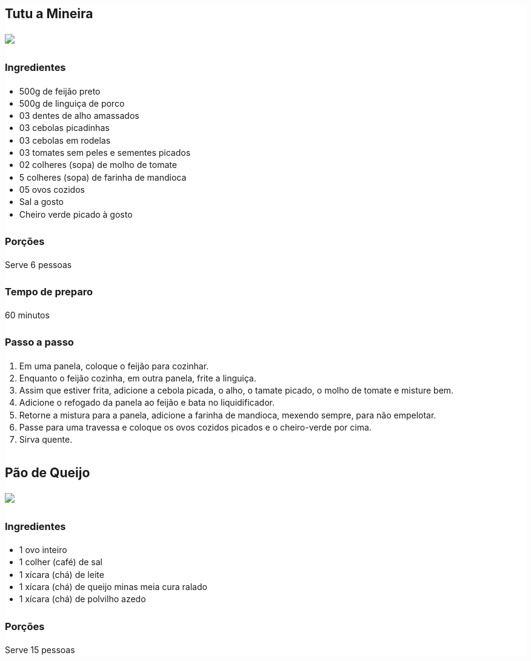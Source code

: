 

<h2>Tutu a Mineira</h2>

<img src="/img/tutu-a-mineira.jpg">

<h3>Ingredientes</h3>
<ul>
<li>500g de feijão preto</li>
<li>500g de linguiça de porco</li>
<li>03 dentes de alho amassados</li>
<li>03 cebolas picadinhas</li>
<li>03 cebolas em rodelas</li>
<li>03 tomates sem peles e sementes picados</li>
<li>02 colheres (sopa) de molho de tomate</li>
<li>5 colheres (sopa) de farinha de mandioca</li>
<li>05 ovos cozidos</li>
<li>Sal a gosto</li>
<li>Cheiro verde picado à gosto</li>
</ul>

<h3>Porções</h3>
<p>Serve 6 pessoas</p>

<h3>Tempo de preparo</h3>
<p>60 minutos</p>

<h3>Passo a passo</h3>
<ol>
<li>Em uma panela, coloque o feijão para cozinhar.</li>
<li>Enquanto o feijão cozinha, em outra panela, frite a linguiça.</li>
<li>Assim que estiver frita, adicione a cebola picada, o alho, o tamate picado, o molho de tomate e misture bem.</li>
<li>Adicione o refogado da panela ao feijão e bata no liquidificador.</li>
<li>Retorne a mistura para a panela, adicione a farinha de mandioca, mexendo sempre, para não empelotar.</li>
<li>Passe para uma travessa e coloque os ovos cozidos picados e o cheiro-verde por cima.</li>
<li>Sirva quente.</li>
</ol>



<h2>Pão de Queijo</h2>

<img src="/img/pao-de-queijo.jpg">

<h3>Ingredientes</h3>
<ul>
<li>1 ovo inteiro</li>
<li>1 colher (café) de sal</li>
<li>1 xícara (chá) de leite</li>
<li>1 xícara (chá) de queijo minas meia cura ralado</li>
<li>1 xícara (chá) de polvilho azedo</li>
</ul>

<h3>Porções</h3>
<p>Serve 15 pessoas</p>
